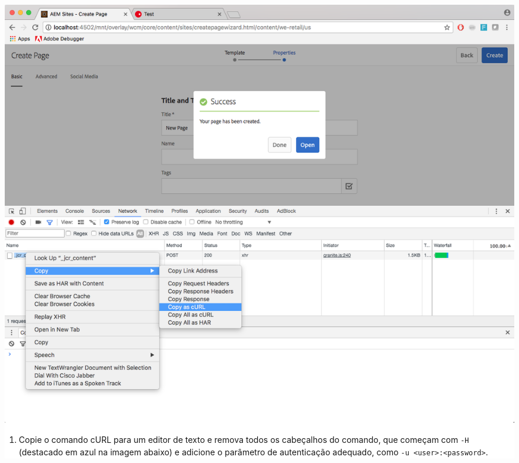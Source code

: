    ![chlimage_1-68](assets/chlimage_1-68a.png)

1. Copie o comando cURL para um editor de texto e remova todos os cabeçalhos do comando, que começam com `-H` (destacado em azul na imagem abaixo) e adicione o parâmetro de autenticação adequado, como `-u <user>:<password>`.

